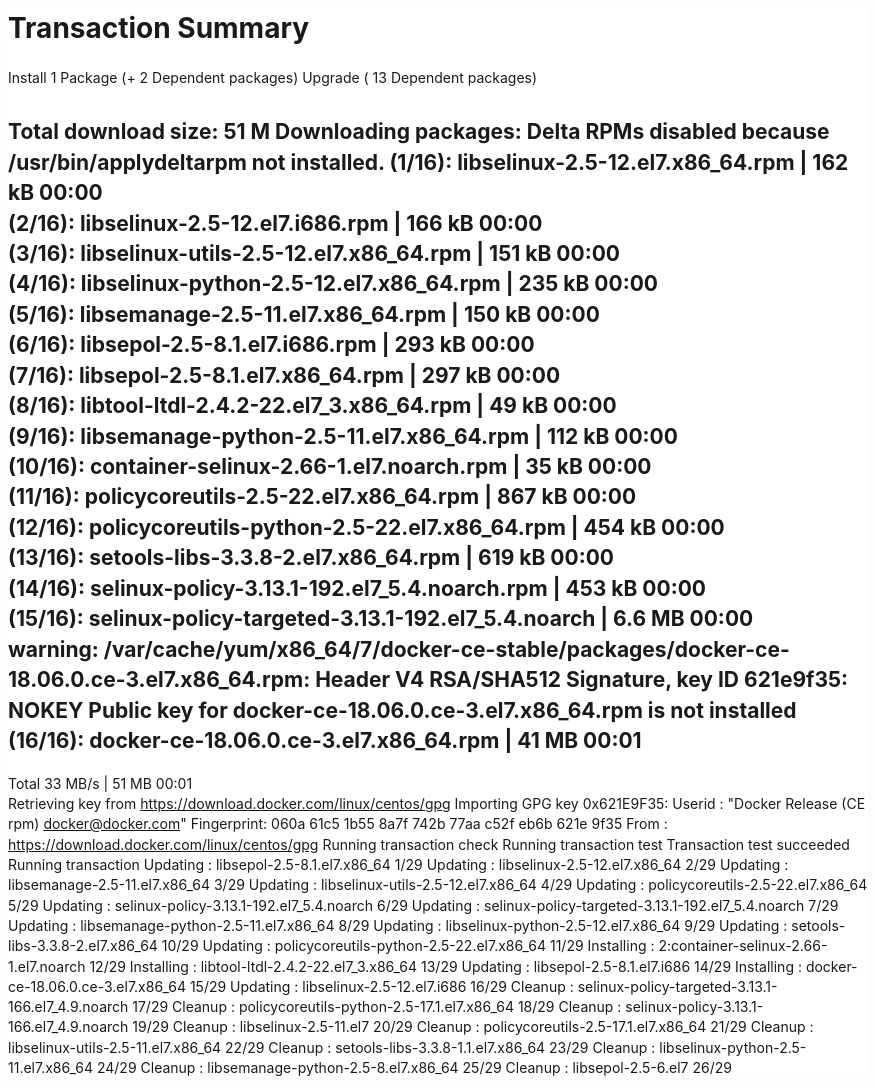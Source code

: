 Transaction Summary
================================================================================
Install  1 Package  (+ 2 Dependent packages)
Upgrade             ( 13 Dependent packages)

Total download size: 51 M
Downloading packages:
Delta RPMs disabled because /usr/bin/applydeltarpm not installed.
(1/16): libselinux-2.5-12.el7.x86_64.rpm                   | 162 kB   00:00     
(2/16): libselinux-2.5-12.el7.i686.rpm                     | 166 kB   00:00     
(3/16): libselinux-utils-2.5-12.el7.x86_64.rpm             | 151 kB   00:00     
(4/16): libselinux-python-2.5-12.el7.x86_64.rpm            | 235 kB   00:00     
(5/16): libsemanage-2.5-11.el7.x86_64.rpm                  | 150 kB   00:00     
(6/16): libsepol-2.5-8.1.el7.i686.rpm                      | 293 kB   00:00     
(7/16): libsepol-2.5-8.1.el7.x86_64.rpm                    | 297 kB   00:00     
(8/16): libtool-ltdl-2.4.2-22.el7_3.x86_64.rpm             |  49 kB   00:00     
(9/16): libsemanage-python-2.5-11.el7.x86_64.rpm           | 112 kB   00:00     
(10/16): container-selinux-2.66-1.el7.noarch.rpm           |  35 kB   00:00     
(11/16): policycoreutils-2.5-22.el7.x86_64.rpm             | 867 kB   00:00     
(12/16): policycoreutils-python-2.5-22.el7.x86_64.rpm      | 454 kB   00:00     
(13/16): setools-libs-3.3.8-2.el7.x86_64.rpm               | 619 kB   00:00     
(14/16): selinux-policy-3.13.1-192.el7_5.4.noarch.rpm      | 453 kB   00:00     
(15/16): selinux-policy-targeted-3.13.1-192.el7_5.4.noarch | 6.6 MB   00:00     
warning: /var/cache/yum/x86_64/7/docker-ce-stable/packages/docker-ce-18.06.0.ce-3.el7.x86_64.rpm: Header V4 RSA/SHA512 Signature, key ID 621e9f35: NOKEY
Public key for docker-ce-18.06.0.ce-3.el7.x86_64.rpm is not installed
(16/16): docker-ce-18.06.0.ce-3.el7.x86_64.rpm             |  41 MB   00:01     
--------------------------------------------------------------------------------
Total                                               33 MB/s |  51 MB  00:01     
Retrieving key from https://download.docker.com/linux/centos/gpg
Importing GPG key 0x621E9F35:
 Userid     : "Docker Release (CE rpm) <docker@docker.com>"
 Fingerprint: 060a 61c5 1b55 8a7f 742b 77aa c52f eb6b 621e 9f35
 From       : https://download.docker.com/linux/centos/gpg
Running transaction check
Running transaction test
Transaction test succeeded
Running transaction
  Updating   : libsepol-2.5-8.1.el7.x86_64                                 1/29 
  Updating   : libselinux-2.5-12.el7.x86_64                                2/29 
  Updating   : libsemanage-2.5-11.el7.x86_64                               3/29 
  Updating   : libselinux-utils-2.5-12.el7.x86_64                          4/29 
  Updating   : policycoreutils-2.5-22.el7.x86_64                           5/29 
  Updating   : selinux-policy-3.13.1-192.el7_5.4.noarch                    6/29 
  Updating   : selinux-policy-targeted-3.13.1-192.el7_5.4.noarch           7/29 
  Updating   : libsemanage-python-2.5-11.el7.x86_64                        8/29 
  Updating   : libselinux-python-2.5-12.el7.x86_64                         9/29 
  Updating   : setools-libs-3.3.8-2.el7.x86_64                            10/29 
  Updating   : policycoreutils-python-2.5-22.el7.x86_64                   11/29 
  Installing : 2:container-selinux-2.66-1.el7.noarch                      12/29 
  Installing : libtool-ltdl-2.4.2-22.el7_3.x86_64                         13/29 
  Updating   : libsepol-2.5-8.1.el7.i686                                  14/29 
  Installing : docker-ce-18.06.0.ce-3.el7.x86_64                          15/29 
  Updating   : libselinux-2.5-12.el7.i686                                 16/29 
  Cleanup    : selinux-policy-targeted-3.13.1-166.el7_4.9.noarch          17/29 
  Cleanup    : policycoreutils-python-2.5-17.1.el7.x86_64                 18/29 
  Cleanup    : selinux-policy-3.13.1-166.el7_4.9.noarch                   19/29 
  Cleanup    : libselinux-2.5-11.el7                                      20/29 
  Cleanup    : policycoreutils-2.5-17.1.el7.x86_64                        21/29 
  Cleanup    : libselinux-utils-2.5-11.el7.x86_64                         22/29 
  Cleanup    : setools-libs-3.3.8-1.1.el7.x86_64                          23/29 
  Cleanup    : libselinux-python-2.5-11.el7.x86_64                        24/29 
  Cleanup    : libsemanage-python-2.5-8.el7.x86_64                        25/29 
  Cleanup    : libsepol-2.5-6.el7                                         26/29 